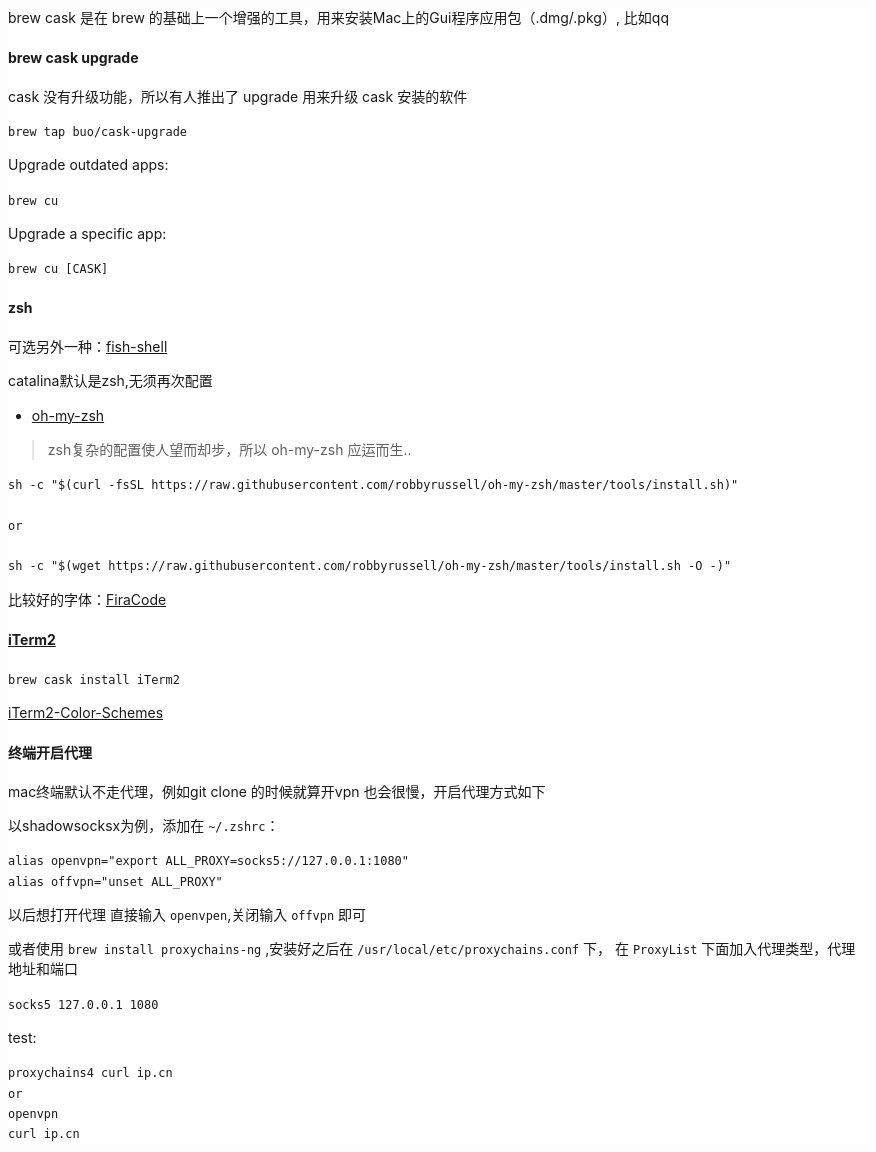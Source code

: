 brew cask 是在 brew 的基础上一个增强的工具，用来安装Mac上的Gui程序应用包（.dmg/.pkg）, 比如qq

####  brew cask upgrade

cask 没有升级功能，所以有人推出了 upgrade 用来升级 cask 安装的软件

    brew tap buo/cask-upgrade

Upgrade outdated apps:

    brew cu

Upgrade a specific app:

    brew cu [CASK]

#### zsh

可选另外一种：[fish-shell](https://github.com/fish-shell/fish-shell)

catalina默认是zsh,无须再次配置

* [oh-my-zsh](https://github.com/robbyrussell/oh-my-zsh)

> zsh复杂的配置使人望而却步，所以 oh-my-zsh 应运而生..

    sh -c "$(curl -fsSL https://raw.githubusercontent.com/robbyrussell/oh-my-zsh/master/tools/install.sh)"

    or

    sh -c "$(wget https://raw.githubusercontent.com/robbyrussell/oh-my-zsh/master/tools/install.sh -O -)"

比较好的字体：[FiraCode](https://github.com/tonsky/FiraCode)

#### [iTerm2](http://www.iterm2.com/downloads.html)

	brew cask install iTerm2

[iTerm2-Color-Schemes](https://github.com/mbadolato/iTerm2-Color-Schemes)

#### 终端开启代理

mac终端默认不走代理，例如git clone 的时候就算开vpn 也会很慢，开启代理方式如下

以shadowsocksx为例，添加在 `~/.zshrc`：

	alias openvpn="export ALL_PROXY=socks5://127.0.0.1:1080" 
	alias offvpn="unset ALL_PROXY"

以后想打开代理  直接输入 `openvpen`,关闭输入 `offvpn` 即可

或者使用 `brew install proxychains-ng` ,安装好之后在 `/usr/local/etc/proxychains.conf` 下，
在 `ProxyList` 下面加入代理类型，代理地址和端口

	socks5 127.0.0.1 1080
	
test:

	proxychains4 curl ip.cn
	or
	openvpn
	curl ip.cn
